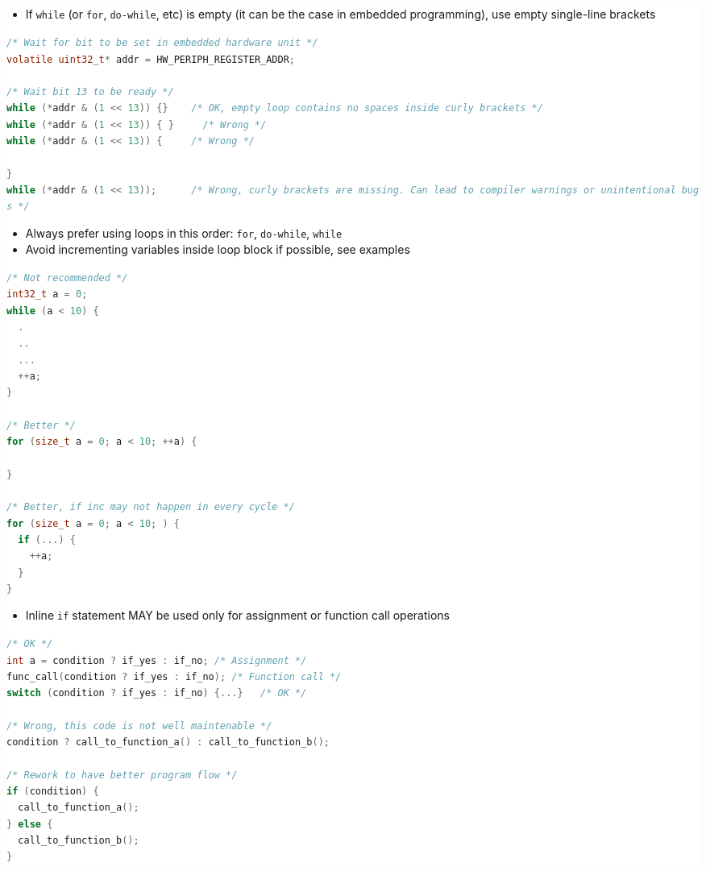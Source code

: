 - If `while` (or `for`, `do-while`, etc) is empty (it can be the case in embedded programming), use empty single-line brackets
```c
/* Wait for bit to be set in embedded hardware unit */
volatile uint32_t* addr = HW_PERIPH_REGISTER_ADDR;

/* Wait bit 13 to be ready */
while (*addr & (1 << 13)) {}    /* OK, empty loop contains no spaces inside curly brackets */
while (*addr & (1 << 13)) { }     /* Wrong */
while (*addr & (1 << 13)) {     /* Wrong */

}
while (*addr & (1 << 13));      /* Wrong, curly brackets are missing. Can lead to compiler warnings or unintentional bugs */
```
- Always prefer using loops in this order: `for`, `do-while`, `while`
- Avoid incrementing variables inside loop block if possible, see examples

```c
/* Not recommended */
int32_t a = 0;
while (a < 10) {
  .
  ..
  ...
  ++a;
}

/* Better */
for (size_t a = 0; a < 10; ++a) {

}

/* Better, if inc may not happen in every cycle */
for (size_t a = 0; a < 10; ) {
  if (...) {
    ++a;
  }
}
```

- Inline `if` statement MAY be used only for assignment or function call operations
```c
/* OK */
int a = condition ? if_yes : if_no; /* Assignment */
func_call(condition ? if_yes : if_no); /* Function call */
switch (condition ? if_yes : if_no) {...}   /* OK */

/* Wrong, this code is not well maintenable */
condition ? call_to_function_a() : call_to_function_b();

/* Rework to have better program flow */
if (condition) {
  call_to_function_a();
} else {
  call_to_function_b();
}
```

